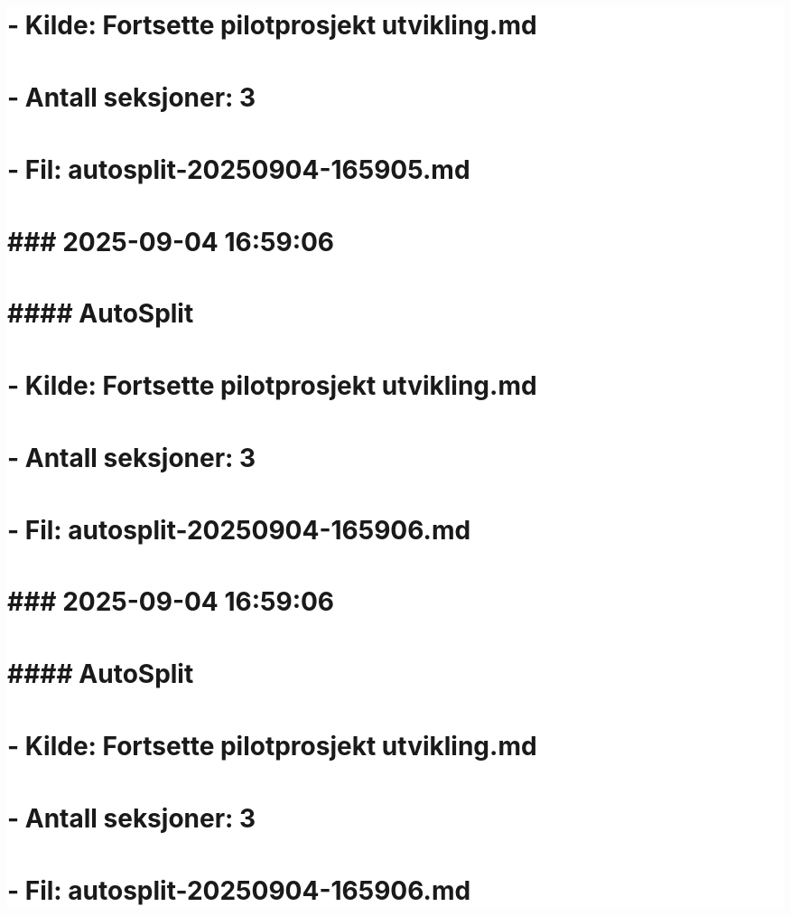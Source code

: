 # \- Kilde: Fortsette pilotprosjekt utvikling.md

# \- Antall seksjoner: 3

# \- Fil: autosplit-20250904-165905.md

#

#

#

#

# \### 2025-09-04 16:59:06

# \#### AutoSplit

# \- Kilde: Fortsette pilotprosjekt utvikling.md

# \- Antall seksjoner: 3

# \- Fil: autosplit-20250904-165906.md

#

#

#

#

# \### 2025-09-04 16:59:06

# \#### AutoSplit

# \- Kilde: Fortsette pilotprosjekt utvikling.md

# \- Antall seksjoner: 3

# \- Fil: autosplit-20250904-165906.md

